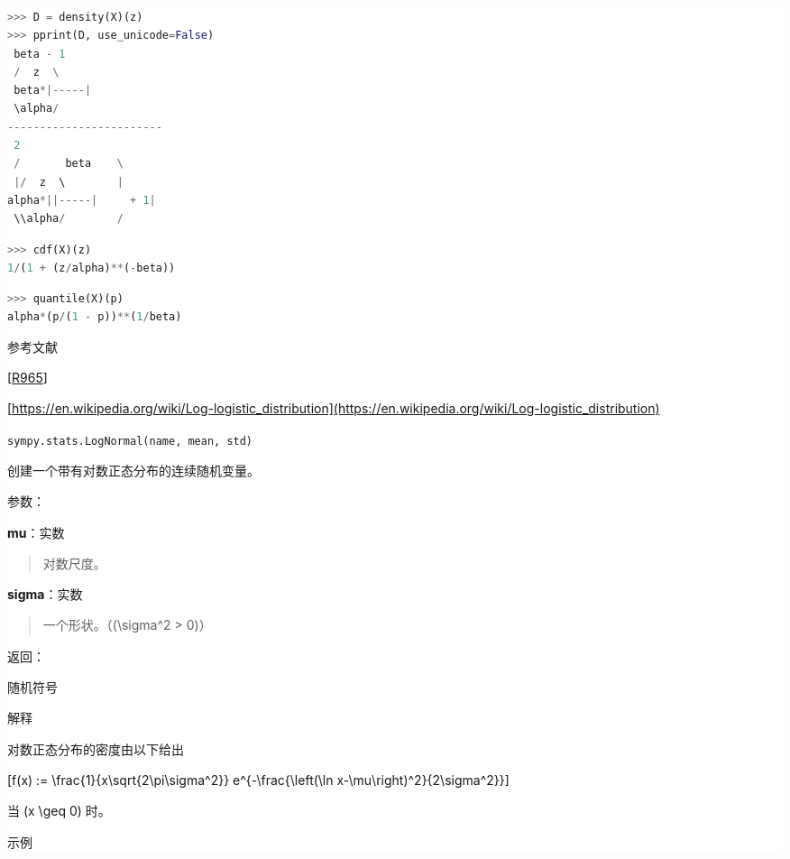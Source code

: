 ```py
>>> D = density(X)(z)
>>> pprint(D, use_unicode=False)
 beta - 1
 /  z  \
 beta*|-----|
 \alpha/
------------------------
 2
 /       beta    \
 |/  z  \        |
alpha*||-----|     + 1|
 \\alpha/        / 
```

```py
>>> cdf(X)(z)
1/(1 + (z/alpha)**(-beta)) 
```

```py
>>> quantile(X)(p)
alpha*(p/(1 - p))**(1/beta) 
```

参考文献

[[R965](#id70)]

[https://en.wikipedia.org/wiki/Log-logistic_distribution](https://en.wikipedia.org/wiki/Log-logistic_distribution)

```py
sympy.stats.LogNormal(name, mean, std)
```

创建一个带有对数正态分布的连续随机变量。

参数：

**mu**：实数

> 对数尺度。

**sigma**：实数

> 一个形状。（\(\sigma^2 > 0\)）

返回：

随机符号

解释

对数正态分布的密度由以下给出

\[f(x) := \frac{1}{x\sqrt{2\pi\sigma^2}} e^{-\frac{\left(\ln x-\mu\right)^2}{2\sigma^2}}\]

当 \(x \geq 0\) 时。

示例
